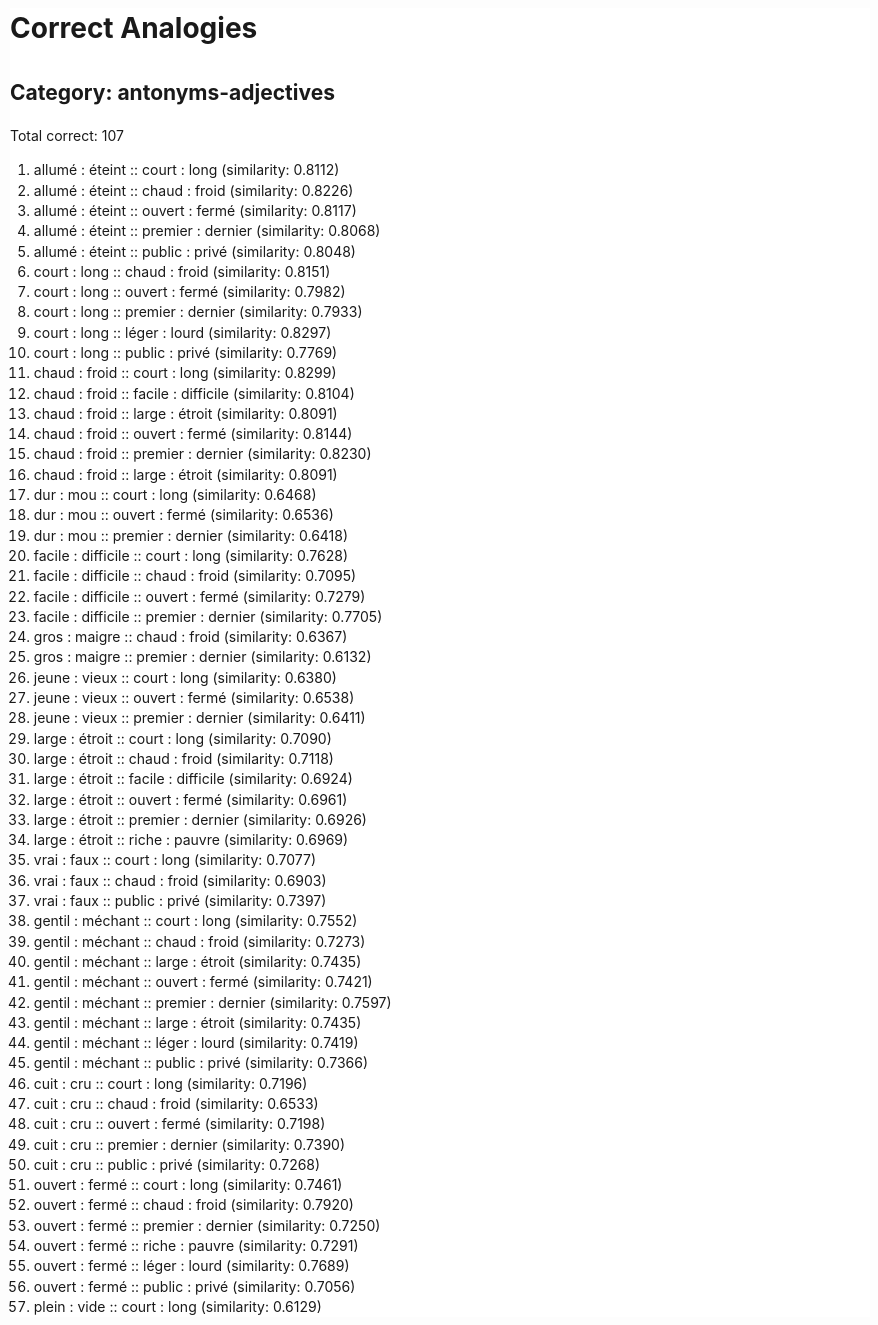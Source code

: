 # Correct Analogies

## Category: antonyms-adjectives
Total correct: 107

1. allumé : éteint :: court : long (similarity: 0.8112)
2. allumé : éteint :: chaud : froid (similarity: 0.8226)
3. allumé : éteint :: ouvert : fermé (similarity: 0.8117)
4. allumé : éteint :: premier : dernier (similarity: 0.8068)
5. allumé : éteint :: public : privé (similarity: 0.8048)
6. court : long :: chaud : froid (similarity: 0.8151)
7. court : long :: ouvert : fermé (similarity: 0.7982)
8. court : long :: premier : dernier (similarity: 0.7933)
9. court : long :: léger : lourd (similarity: 0.8297)
10. court : long :: public : privé (similarity: 0.7769)
11. chaud : froid :: court : long (similarity: 0.8299)
12. chaud : froid :: facile : difficile (similarity: 0.8104)
13. chaud : froid :: large : étroit (similarity: 0.8091)
14. chaud : froid :: ouvert : fermé (similarity: 0.8144)
15. chaud : froid :: premier : dernier (similarity: 0.8230)
16. chaud : froid :: large : étroit (similarity: 0.8091)
17. dur : mou :: court : long (similarity: 0.6468)
18. dur : mou :: ouvert : fermé (similarity: 0.6536)
19. dur : mou :: premier : dernier (similarity: 0.6418)
20. facile : difficile :: court : long (similarity: 0.7628)
21. facile : difficile :: chaud : froid (similarity: 0.7095)
22. facile : difficile :: ouvert : fermé (similarity: 0.7279)
23. facile : difficile :: premier : dernier (similarity: 0.7705)
24. gros : maigre :: chaud : froid (similarity: 0.6367)
25. gros : maigre :: premier : dernier (similarity: 0.6132)
26. jeune : vieux :: court : long (similarity: 0.6380)
27. jeune : vieux :: ouvert : fermé (similarity: 0.6538)
28. jeune : vieux :: premier : dernier (similarity: 0.6411)
29. large : étroit :: court : long (similarity: 0.7090)
30. large : étroit :: chaud : froid (similarity: 0.7118)
31. large : étroit :: facile : difficile (similarity: 0.6924)
32. large : étroit :: ouvert : fermé (similarity: 0.6961)
33. large : étroit :: premier : dernier (similarity: 0.6926)
34. large : étroit :: riche : pauvre (similarity: 0.6969)
35. vrai : faux :: court : long (similarity: 0.7077)
36. vrai : faux :: chaud : froid (similarity: 0.6903)
37. vrai : faux :: public : privé (similarity: 0.7397)
38. gentil : méchant :: court : long (similarity: 0.7552)
39. gentil : méchant :: chaud : froid (similarity: 0.7273)
40. gentil : méchant :: large : étroit (similarity: 0.7435)
41. gentil : méchant :: ouvert : fermé (similarity: 0.7421)
42. gentil : méchant :: premier : dernier (similarity: 0.7597)
43. gentil : méchant :: large : étroit (similarity: 0.7435)
44. gentil : méchant :: léger : lourd (similarity: 0.7419)
45. gentil : méchant :: public : privé (similarity: 0.7366)
46. cuit : cru :: court : long (similarity: 0.7196)
47. cuit : cru :: chaud : froid (similarity: 0.6533)
48. cuit : cru :: ouvert : fermé (similarity: 0.7198)
49. cuit : cru :: premier : dernier (similarity: 0.7390)
50. cuit : cru :: public : privé (similarity: 0.7268)
51. ouvert : fermé :: court : long (similarity: 0.7461)
52. ouvert : fermé :: chaud : froid (similarity: 0.7920)
53. ouvert : fermé :: premier : dernier (similarity: 0.7250)
54. ouvert : fermé :: riche : pauvre (similarity: 0.7291)
55. ouvert : fermé :: léger : lourd (similarity: 0.7689)
56. ouvert : fermé :: public : privé (similarity: 0.7056)
57. plein : vide :: court : long (similarity: 0.6129)